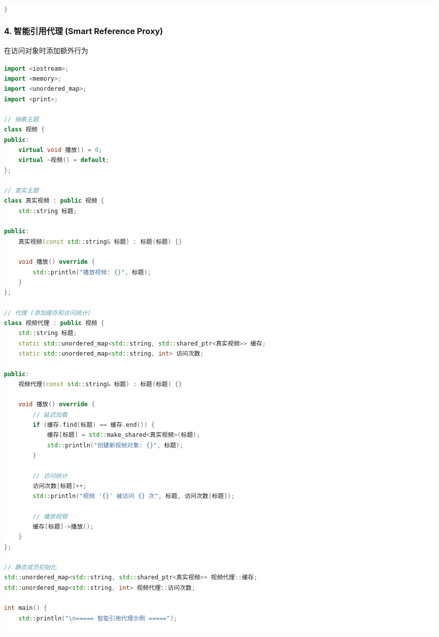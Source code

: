 ```cpp
}
```

### 4. 智能引用代理 (Smart Reference Proxy)
在访问对象时添加额外行为

```cpp
import <iostream>;
import <memory>;
import <unordered_map>;
import <print>;

// 抽象主题
class 视频 {
public:
    virtual void 播放() = 0;
    virtual ~视频() = default;
};

// 真实主题
class 真实视频 : public 视频 {
    std::string 标题;
    
public:
    真实视频(const std::string& 标题) : 标题(标题) {}
    
    void 播放() override {
        std::println("播放视频: {}", 标题);
    }
};

// 代理 (添加缓存和访问统计)
class 视频代理 : public 视频 {
    std::string 标题;
    static std::unordered_map<std::string, std::shared_ptr<真实视频>> 缓存;
    static std::unordered_map<std::string, int> 访问次数;
    
public:
    视频代理(const std::string& 标题) : 标题(标题) {}
    
    void 播放() override {
        // 延迟加载
        if (缓存.find(标题) == 缓存.end()) {
            缓存[标题] = std::make_shared<真实视频>(标题);
            std::println("创建新视频对象: {}", 标题);
        }
        
        // 访问统计
        访问次数[标题]++;
        std::println("视频 '{}' 被访问 {} 次", 标题, 访问次数[标题]);
        
        // 播放视频
        缓存[标题]->播放();
    }
};

// 静态成员初始化
std::unordered_map<std::string, std::shared_ptr<真实视频>> 视频代理::缓存;
std::unordered_map<std::string, int> 视频代理::访问次数;

int main() {
    std::println("\n===== 智能引用代理示例 =====");
    
```